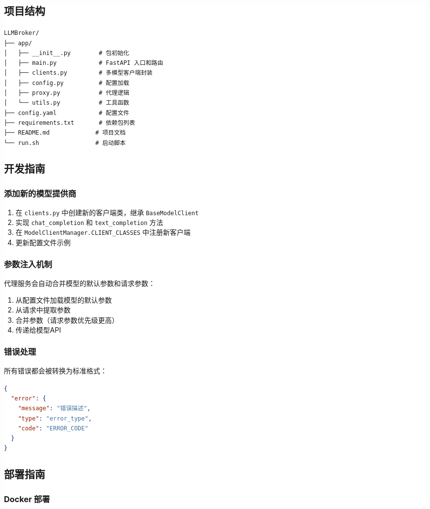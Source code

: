 ## 项目结构

```
LLMBroker/
├── app/
│   ├── __init__.py        # 包初始化
│   ├── main.py            # FastAPI 入口和路由
│   ├── clients.py         # 多模型客户端封装
│   ├── config.py          # 配置加载
│   ├── proxy.py           # 代理逻辑
│   └── utils.py           # 工具函数
├── config.yaml            # 配置文件
├── requirements.txt       # 依赖包列表
├── README.md             # 项目文档
└── run.sh                # 启动脚本
```

## 开发指南

### 添加新的模型提供商

1. 在 `clients.py` 中创建新的客户端类，继承 `BaseModelClient`
2. 实现 `chat_completion` 和 `text_completion` 方法
3. 在 `ModelClientManager.CLIENT_CLASSES` 中注册新客户端
4. 更新配置文件示例

### 参数注入机制

代理服务会自动合并模型的默认参数和请求参数：

1. 从配置文件加载模型的默认参数
2. 从请求中提取参数
3. 合并参数（请求参数优先级更高）
4. 传递给模型API

### 错误处理

所有错误都会被转换为标准格式：

```json
{
  "error": {
    "message": "错误描述",
    "type": "error_type",
    "code": "ERROR_CODE"
  }
}
```

## 部署指南

### Docker 部署
